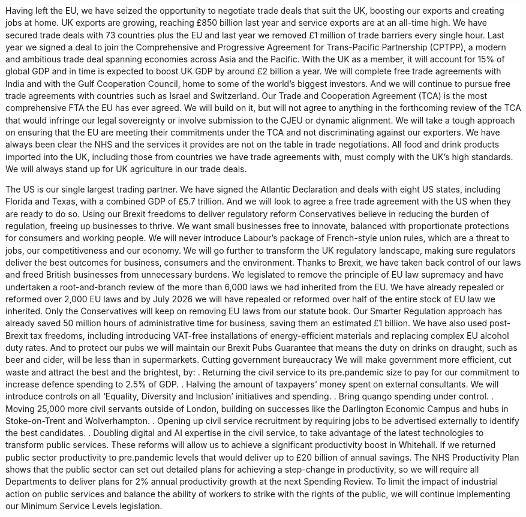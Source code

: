 Having left the EU, we have seized the opportunity to negotiate trade deals that suit the UK, boosting our exports and creating jobs at home. UK exports are growing, reaching £850 billion last year and service exports are at an all-time high. We have secured trade deals with 73 countries plus the EU and last year we removed £1 million of trade barriers every single hour. 
Last year we signed a deal to join the Comprehensive and Progressive Agreement for Trans-Pacific Partnership (CPTPP), a modern and ambitious trade deal spanning economies across Asia and the Pacific. With the UK as a member, it will account for 15% of global GDP and in time is expected to boost UK GDP by around £2 billion a year. 
We will complete free trade agreements with India and with the Gulf Cooperation Council, home to some of the world’s biggest investors. And we will continue to pursue free trade agreements with countries such as Israel and Switzerland. 
Our Trade and Cooperation Agreement (TCA) is the most comprehensive FTA the EU has ever agreed. We will build on it, but will not agree to anything in the forthcoming review of the TCA that would infringe our legal sovereignty or involve submission to the CJEU or dynamic alignment. We will take a tough approach on ensuring that the EU are meeting their commitments under the TCA and not discriminating against our exporters. 
We have always been clear the NHS and the services it provides are not on the table in trade negotiations. All food and drink products imported into the UK, including those from countries we have trade agreements with, must comply with the UK’s high standards. We will always stand up for UK agriculture in our trade deals. 

The US is our single largest trading partner. We have signed the Atlantic Declaration and deals with eight US states, including Florida and Texas, with a combined GDP of £5.7 trillion. And we will look to agree a free trade agreement with the US when they are ready to do so. 
Using our Brexit freedoms to deliver regulatory reform 
Conservatives believe in reducing the burden of regulation, freeing up businesses to thrive. We want small businesses free to innovate, balanced with proportionate protections for consumers and working people. We will never introduce Labour’s package of French-style union rules, which are a threat to jobs, our competitiveness and our economy. We will go further to transform the UK regulatory landscape, making sure regulators deliver the best outcomes for business, consumers and the environment. 
Thanks to Brexit, we have taken back control of our laws and freed British businesses from unnecessary burdens. We legislated to remove the principle of EU law supremacy and have undertaken a root-and-branch review of the more than 6,000 laws we had inherited from the EU. 
We have already repealed or reformed over 2,000 EU laws and by July 2026 we will have repealed or reformed over half of the entire stock of EU law we inherited. Only the Conservatives will keep on removing EU laws from our statute book. Our Smarter Regulation approach has already saved 50 million hours of administrative time for business, saving them an estimated £1 billion. 
We have also used post-Brexit tax freedoms, including introducing VAT-free installations of energy-efficient materials and replacing complex EU alcohol duty rates. And to protect our pubs we will maintain our Brexit Pubs Guarantee that means the duty on drinks on draught, such as beer and cider, will be less than in supermarkets. 
Cutting government bureaucracy 
We will make government more efficient, cut waste and attract the best and the brightest, by: 
. Returning the civil service to its pre.pandemic size to pay for our commitment to increase defence spending to 2.5% of GDP. 
. Halving the amount of taxpayers’ money spent on external consultants. We will introduce controls on all ‘Equality, Diversity and Inclusion’ initiatives and spending. 
. Bring quango spending under control. 
. Moving 25,000 more civil servants outside of London, building on successes like the Darlington Economic Campus and hubs in Stoke-on-Trent and Wolverhampton. 
. Opening up civil service recruitment by requiring jobs to be advertised externally to identify the best candidates. 
. Doubling digital and AI expertise in the civil service, to take advantage of the latest technologies to transform public services. 
These reforms will allow us to achieve a significant productivity boost in Whitehall. If we returned public sector productivity to pre.pandemic levels that would deliver up to £20 billion of annual savings. The NHS Productivity Plan shows that the public sector can set out detailed plans for achieving a step-change in productivity, so we will require all Departments to deliver plans for 2% annual productivity growth at the next Spending Review. 
To limit the impact of industrial action on public services and balance the ability of workers to strike with the rights of the public, we will continue implementing our Minimum Service Levels legislation. 
